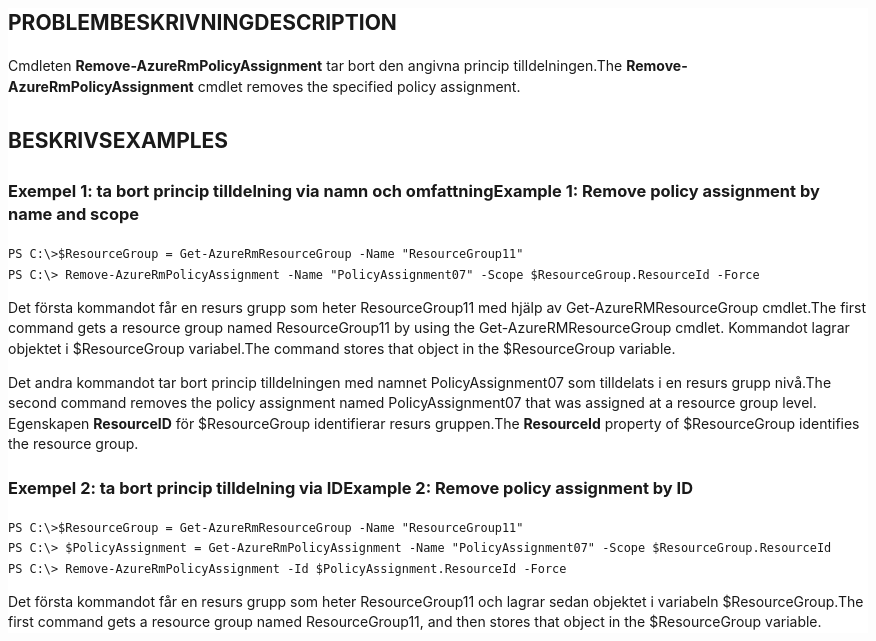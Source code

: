 ## <span data-ttu-id="4ee6e-107">PROBLEMBESKRIVNING</span><span class="sxs-lookup"><span data-stu-id="4ee6e-107">DESCRIPTION</span></span>
<span data-ttu-id="4ee6e-108">Cmdleten **Remove-AzureRmPolicyAssignment** tar bort den angivna princip tilldelningen.</span><span class="sxs-lookup"><span data-stu-id="4ee6e-108">The **Remove-AzureRmPolicyAssignment** cmdlet removes the specified policy assignment.</span></span>

## <span data-ttu-id="4ee6e-109">BESKRIVS</span><span class="sxs-lookup"><span data-stu-id="4ee6e-109">EXAMPLES</span></span>

### <span data-ttu-id="4ee6e-110">Exempel 1: ta bort princip tilldelning via namn och omfattning</span><span class="sxs-lookup"><span data-stu-id="4ee6e-110">Example 1: Remove policy assignment by name and scope</span></span>
```
PS C:\>$ResourceGroup = Get-AzureRmResourceGroup -Name "ResourceGroup11"
PS C:\> Remove-AzureRmPolicyAssignment -Name "PolicyAssignment07" -Scope $ResourceGroup.ResourceId -Force
```

<span data-ttu-id="4ee6e-111">Det första kommandot får en resurs grupp som heter ResourceGroup11 med hjälp av Get-AzureRMResourceGroup cmdlet.</span><span class="sxs-lookup"><span data-stu-id="4ee6e-111">The first command gets a resource group named ResourceGroup11 by using the Get-AzureRMResourceGroup cmdlet.</span></span>
<span data-ttu-id="4ee6e-112">Kommandot lagrar objektet i $ResourceGroup variabel.</span><span class="sxs-lookup"><span data-stu-id="4ee6e-112">The command stores that object in the $ResourceGroup variable.</span></span>

<span data-ttu-id="4ee6e-113">Det andra kommandot tar bort princip tilldelningen med namnet PolicyAssignment07 som tilldelats i en resurs grupp nivå.</span><span class="sxs-lookup"><span data-stu-id="4ee6e-113">The second command removes the policy assignment named PolicyAssignment07 that was assigned at a resource group level.</span></span>
<span data-ttu-id="4ee6e-114">Egenskapen **ResourceID** för $ResourceGroup identifierar resurs gruppen.</span><span class="sxs-lookup"><span data-stu-id="4ee6e-114">The **ResourceId** property of $ResourceGroup identifies the resource group.</span></span>

### <span data-ttu-id="4ee6e-115">Exempel 2: ta bort princip tilldelning via ID</span><span class="sxs-lookup"><span data-stu-id="4ee6e-115">Example 2: Remove policy assignment by ID</span></span>
```
PS C:\>$ResourceGroup = Get-AzureRmResourceGroup -Name "ResourceGroup11" 
PS C:\> $PolicyAssignment = Get-AzureRmPolicyAssignment -Name "PolicyAssignment07" -Scope $ResourceGroup.ResourceId
PS C:\> Remove-AzureRmPolicyAssignment -Id $PolicyAssignment.ResourceId -Force
```

<span data-ttu-id="4ee6e-116">Det första kommandot får en resurs grupp som heter ResourceGroup11 och lagrar sedan objektet i variabeln $ResourceGroup.</span><span class="sxs-lookup"><span data-stu-id="4ee6e-116">The first command gets a resource group named ResourceGroup11, and then stores that object in the $ResourceGroup variable.</span></span>
